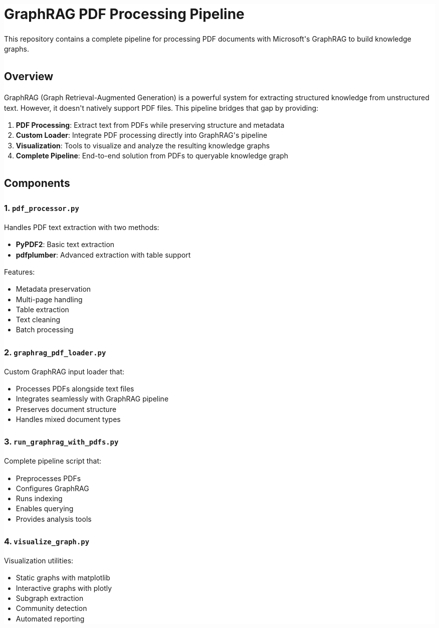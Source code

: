 # GraphRAG PDF Processing Pipeline

This repository contains a complete pipeline for processing PDF documents with Microsoft's GraphRAG to build knowledge graphs.

## Overview

GraphRAG (Graph Retrieval-Augmented Generation) is a powerful system for extracting structured knowledge from unstructured text. However, it doesn't natively support PDF files. This pipeline bridges that gap by providing:

1. **PDF Processing**: Extract text from PDFs while preserving structure and metadata
2. **Custom Loader**: Integrate PDF processing directly into GraphRAG's pipeline
3. **Visualization**: Tools to visualize and analyze the resulting knowledge graphs
4. **Complete Pipeline**: End-to-end solution from PDFs to queryable knowledge graph

## Components

### 1. `pdf_processor.py`
Handles PDF text extraction with two methods:
- **PyPDF2**: Basic text extraction
- **pdfplumber**: Advanced extraction with table support

Features:
- Metadata preservation
- Multi-page handling
- Table extraction
- Text cleaning
- Batch processing

### 2. `graphrag_pdf_loader.py`
Custom GraphRAG input loader that:
- Processes PDFs alongside text files
- Integrates seamlessly with GraphRAG pipeline
- Preserves document structure
- Handles mixed document types

### 3. `run_graphrag_with_pdfs.py`
Complete pipeline script that:
- Preprocesses PDFs
- Configures GraphRAG
- Runs indexing
- Enables querying
- Provides analysis tools

### 4. `visualize_graph.py`
Visualization utilities:
- Static graphs with matplotlib
- Interactive graphs with plotly
- Subgraph extraction
- Community detection
- Automated reporting
